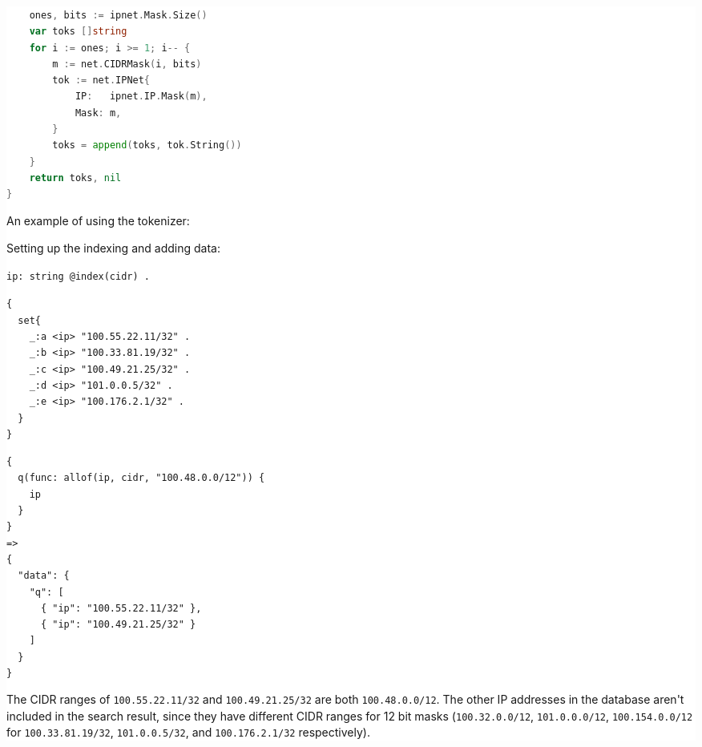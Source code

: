 ```go
	ones, bits := ipnet.Mask.Size()
	var toks []string
	for i := ones; i >= 1; i-- {
		m := net.CIDRMask(i, bits)
		tok := net.IPNet{
			IP:   ipnet.IP.Mask(m),
			Mask: m,
		}
		toks = append(toks, tok.String())
	}
	return toks, nil
}
```
An example of using the tokenizer:

Setting up the indexing and adding data:
```
ip: string @index(cidr) .

```

```
{
  set{
    _:a <ip> "100.55.22.11/32" .
    _:b <ip> "100.33.81.19/32" .
    _:c <ip> "100.49.21.25/32" .
    _:d <ip> "101.0.0.5/32" .
    _:e <ip> "100.176.2.1/32" .
  }
}
```
```
{
  q(func: allof(ip, cidr, "100.48.0.0/12")) {
    ip
  }
}
=>
{
  "data": {
    "q": [
      { "ip": "100.55.22.11/32" },
      { "ip": "100.49.21.25/32" }
    ]
  }
}
```
The CIDR ranges of `100.55.22.11/32` and `100.49.21.25/32` are both
`100.48.0.0/12`.  The other IP addresses in the database aren't included in the
search result, since they have different CIDR ranges for 12 bit masks
(`100.32.0.0/12`, `101.0.0.0/12`, `100.154.0.0/12` for `100.33.81.19/32`,
`101.0.0.5/32`, and `100.176.2.1/32` respectively).
